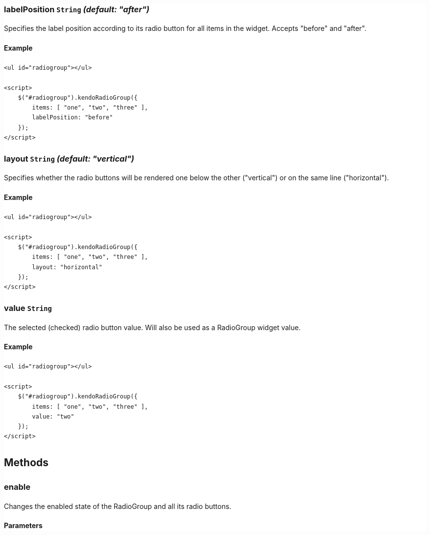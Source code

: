 ### labelPosition `String` *(default: "after")*

Specifies the label position according to its radio button for all items in the widget. Accepts "before" and "after".

#### Example

    <ul id="radiogroup"></ul>

    <script>
        $("#radiogroup").kendoRadioGroup({
            items: [ "one", "two", "three" ],
            labelPosition: "before"
        });
    </script>

### layout `String` *(default: "vertical")*

Specifies whether the radio buttons will be rendered one below the other ("vertical") or on the same line ("horizontal").

#### Example

    <ul id="radiogroup"></ul>

    <script>
        $("#radiogroup").kendoRadioGroup({
            items: [ "one", "two", "three" ],
            layout: "horizontal"
        });
    </script>

### value `String`

The selected (checked) radio button value. Will also be used as a RadioGroup widget value.

#### Example

    <ul id="radiogroup"></ul>

    <script>
        $("#radiogroup").kendoRadioGroup({
            items: [ "one", "two", "three" ],
            value: "two"
        });
    </script>

## Methods

### enable

Changes the enabled state of the RadioGroup and all its radio buttons.

#### Parameters
